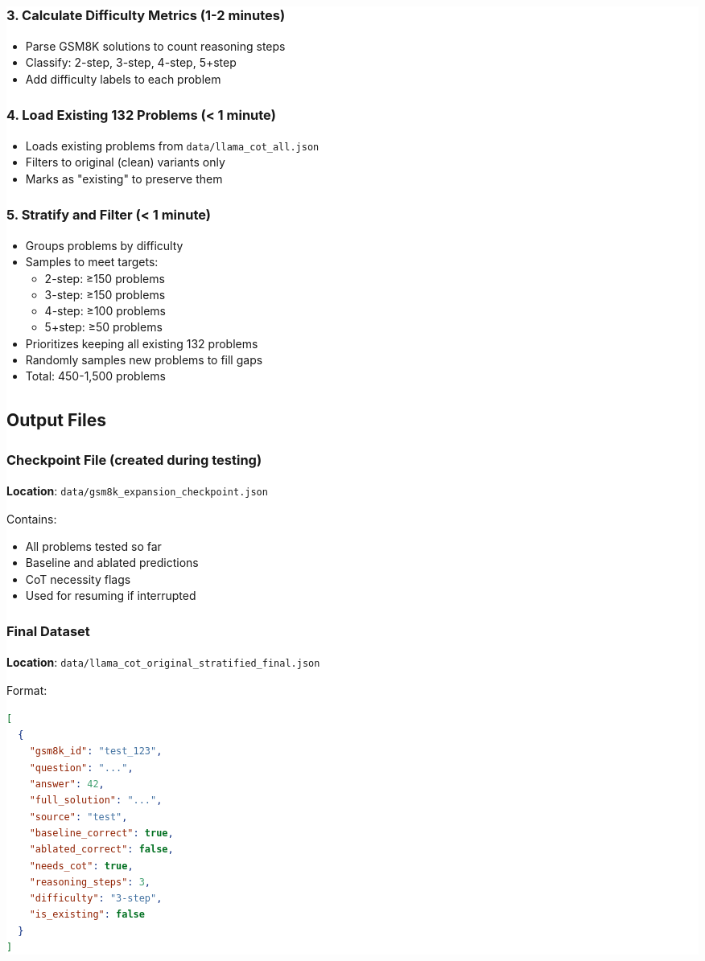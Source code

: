 ### 3. Calculate Difficulty Metrics (1-2 minutes)
- Parse GSM8K solutions to count reasoning steps
- Classify: 2-step, 3-step, 4-step, 5+step
- Add difficulty labels to each problem

### 4. Load Existing 132 Problems (< 1 minute)
- Loads existing problems from `data/llama_cot_all.json`
- Filters to original (clean) variants only
- Marks as "existing" to preserve them

### 5. Stratify and Filter (< 1 minute)
- Groups problems by difficulty
- Samples to meet targets:
  - 2-step: ≥150 problems
  - 3-step: ≥150 problems
  - 4-step: ≥100 problems
  - 5+step: ≥50 problems
- Prioritizes keeping all existing 132 problems
- Randomly samples new problems to fill gaps
- Total: 450-1,500 problems

## Output Files

### Checkpoint File (created during testing)
**Location**: `data/gsm8k_expansion_checkpoint.json`

Contains:
- All problems tested so far
- Baseline and ablated predictions
- CoT necessity flags
- Used for resuming if interrupted

### Final Dataset
**Location**: `data/llama_cot_original_stratified_final.json`

Format:
```json
[
  {
    "gsm8k_id": "test_123",
    "question": "...",
    "answer": 42,
    "full_solution": "...",
    "source": "test",
    "baseline_correct": true,
    "ablated_correct": false,
    "needs_cot": true,
    "reasoning_steps": 3,
    "difficulty": "3-step",
    "is_existing": false
  }
]
```
